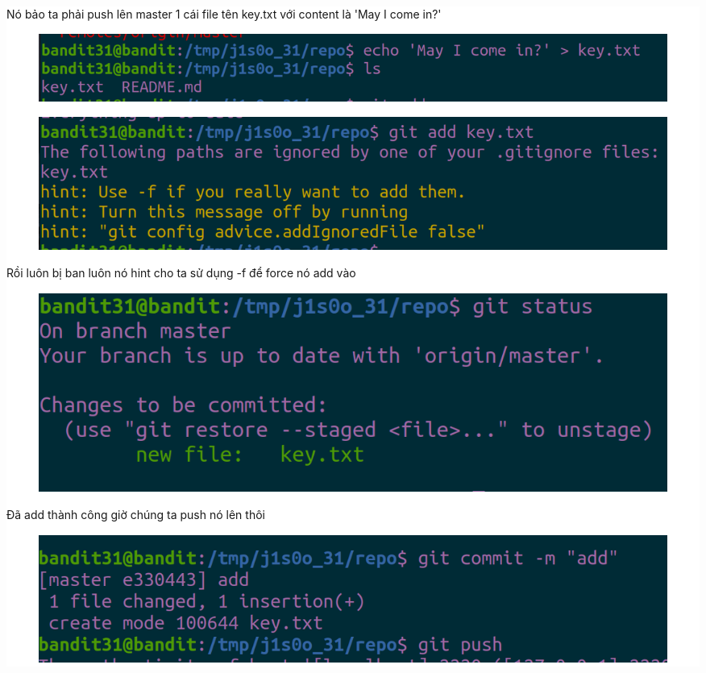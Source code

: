 Nó bảo ta phải push lên master 1 cái file tên key.txt với content là 'May I come in?'

<figure><img src=".gitbook/assets/image (48).png" alt=""><figcaption></figcaption></figure>

<figure><img src=".gitbook/assets/image (49).png" alt=""><figcaption></figcaption></figure>

Rồi luôn bị ban luôn nó hint cho ta sử dụng -f để force nó add vào&#x20;

<figure><img src=".gitbook/assets/image (1).png" alt=""><figcaption></figcaption></figure>

Đã add thành công giờ chúng ta push nó lên thôi

<figure><img src=".gitbook/assets/image (34).png" alt=""><figcaption></figcaption></figure>

